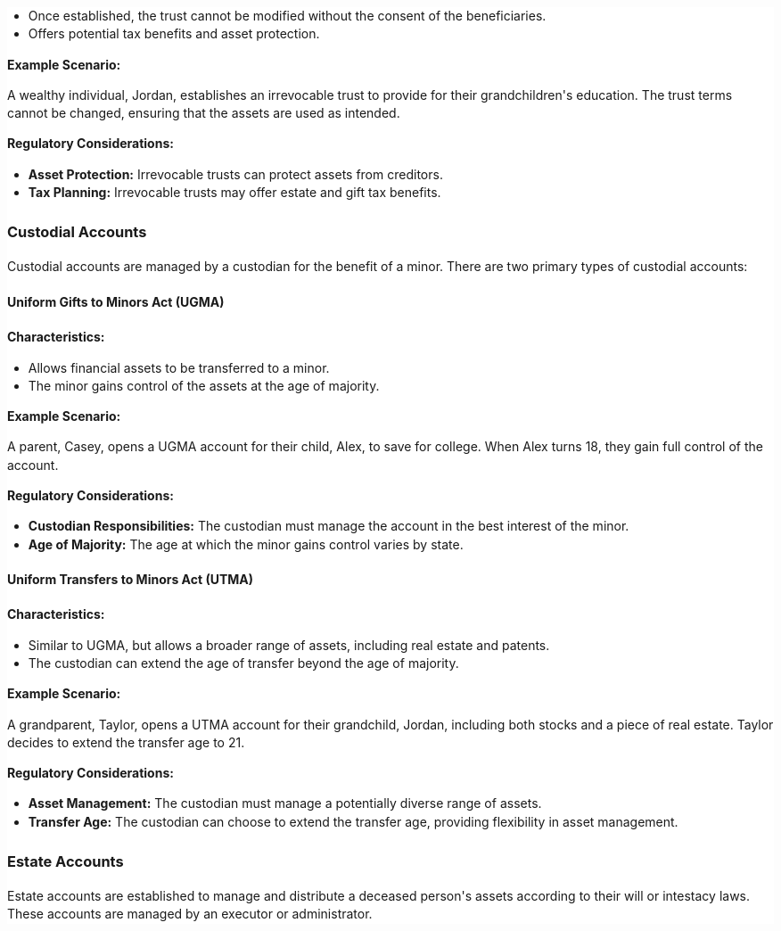 - Once established, the trust cannot be modified without the consent of the beneficiaries.
- Offers potential tax benefits and asset protection.

**Example Scenario:**

A wealthy individual, Jordan, establishes an irrevocable trust to provide for their grandchildren's education. The trust terms cannot be changed, ensuring that the assets are used as intended.

**Regulatory Considerations:**

- **Asset Protection:** Irrevocable trusts can protect assets from creditors.
- **Tax Planning:** Irrevocable trusts may offer estate and gift tax benefits.

### Custodial Accounts

Custodial accounts are managed by a custodian for the benefit of a minor. There are two primary types of custodial accounts:

#### Uniform Gifts to Minors Act (UGMA)

**Characteristics:**

- Allows financial assets to be transferred to a minor.
- The minor gains control of the assets at the age of majority.

**Example Scenario:**

A parent, Casey, opens a UGMA account for their child, Alex, to save for college. When Alex turns 18, they gain full control of the account.

**Regulatory Considerations:**

- **Custodian Responsibilities:** The custodian must manage the account in the best interest of the minor.
- **Age of Majority:** The age at which the minor gains control varies by state.

#### Uniform Transfers to Minors Act (UTMA)

**Characteristics:**

- Similar to UGMA, but allows a broader range of assets, including real estate and patents.
- The custodian can extend the age of transfer beyond the age of majority.

**Example Scenario:**

A grandparent, Taylor, opens a UTMA account for their grandchild, Jordan, including both stocks and a piece of real estate. Taylor decides to extend the transfer age to 21.

**Regulatory Considerations:**

- **Asset Management:** The custodian must manage a potentially diverse range of assets.
- **Transfer Age:** The custodian can choose to extend the transfer age, providing flexibility in asset management.

### Estate Accounts

Estate accounts are established to manage and distribute a deceased person's assets according to their will or intestacy laws. These accounts are managed by an executor or administrator.
